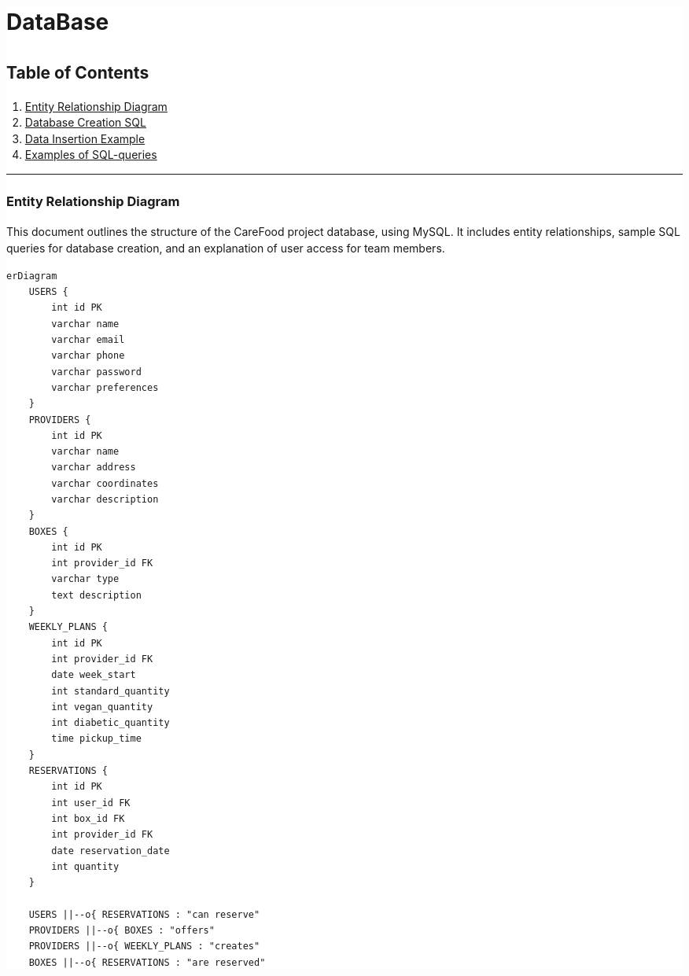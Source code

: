 # DataBase

## Table of Contents

1. [Entity Relationship Diagram](#entity-relationship-diagram)
2. [Database Creation SQL](#database-creation-sql)
3. [Data Insertion Example](#data-insertion-example)
4. [Examples of SQL-queries](#examples-of-sql-queries)

---

### Entity Relationship Diagram

This document outlines the structure of the CareFood project database, using MySQL. It includes entity relationships, sample SQL queries for database creation, and an explanation of user access for team members.

```mermaid
erDiagram
    USERS {
        int id PK
        varchar name
        varchar email
        varchar phone
        varchar password
        varchar preferences
    }
    PROVIDERS {
        int id PK
        varchar name
        varchar address
        varchar coordinates
        varchar description
    }
    BOXES {
        int id PK
        int provider_id FK
        varchar type
        text description
    }
    WEEKLY_PLANS {
        int id PK
        int provider_id FK
        date week_start
        int standard_quantity
        int vegan_quantity
        int diabetic_quantity
        time pickup_time
    }
    RESERVATIONS {
        int id PK
        int user_id FK
        int box_id FK
        int provider_id FK
        date reservation_date
        int quantity
    }
    
    USERS ||--o{ RESERVATIONS : "can reserve"
    PROVIDERS ||--o{ BOXES : "offers"
    PROVIDERS ||--o{ WEEKLY_PLANS : "creates"
    BOXES ||--o{ RESERVATIONS : "are reserved"
```